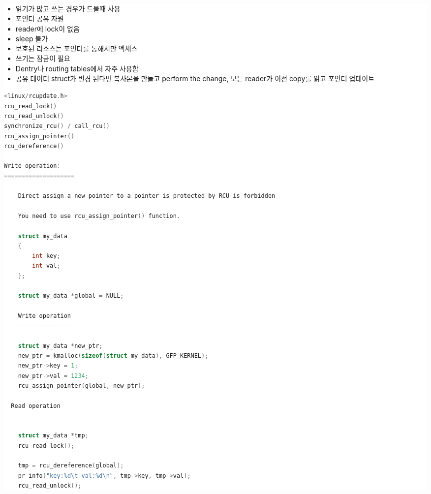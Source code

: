 - 읽기가 많고 쓰는 경우가 드물때 사용
- 포인터 공유 자원
- reader에 lock이 없음
- sleep 불가
- 보호된 리소스는 포인터를 통해서만 엑세스
- 쓰기는 잠금이 필요
- Dentry나 routing tables에서 자주 사용함
- 공유 데이터 struct가 변경 된다면 복사본을 만들고 perform the change, 모든 reader가 이전 copy를 읽고 포인터 업데이트

```c
<linux/rcupdate.h>
rcu_read_lock()
rcu_read_unlock()
synchronize_rcu() / call_rcu()
rcu_assign_pointer()
rcu_dereference()

Write operation:
====================

	Direct assign a new pointer to a pointer is protected by RCU is forbidden

	You need to use rcu_assign_pointer() function.

	struct my_data
	{
		int key;
		int val;
	};

	struct my_data *global = NULL;

	Write operation
	----------------

	struct my_data *new_ptr;
	new_ptr = kmalloc(sizeof(struct my_data), GFP_KERNEL);
	new_ptr->key = 1;
	new_ptr->val = 1234;
	rcu_assign_pointer(global, new_ptr);

  Read operation
	----------------

	struct my_data *tmp;
	rcu_read_lock();

	tmp = rcu_dereference(global);
	pr_info("key:%d\t val:%d\n", tmp->key, tmp->val);
	rcu_read_unlock();
```
